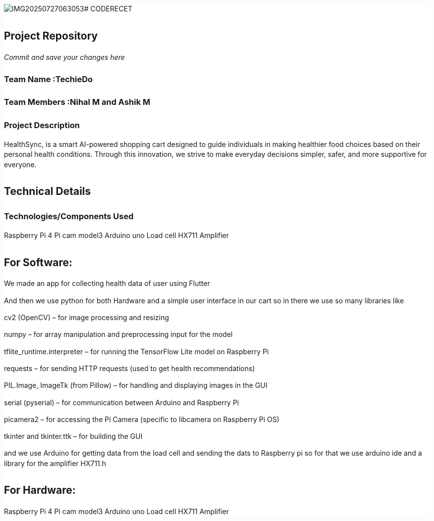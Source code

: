 ![IMG20250727063053](https://github.com/user-attachments/assets/e1933c74-3160-41e1-802d-8aacdbed5e30)# CODERECET

## Project Repository
*Commit and save your changes here*

### Team Name :TechieDo
### Team Members :Nihal M and Ashik M
### Project Description
HealthSync, is a smart AI-powered shopping cart designed to guide individuals in making healthier food choices based on their personal health conditions. Through this innovation, we strive to make everyday decisions simpler, safer, and more supportive for everyone.
## Technical Details

### Technologies/Components Used
Raspberry Pi 4 
Pi cam model3
Arduino uno
Load cell
HX711 Amplifier

## For Software:
We made an app for collecting health data of user using Flutter

And then we use python for both Hardware and a simple user interface in our cart so in there we use so many libraries like

cv2 (OpenCV) – for image processing and resizing

numpy – for array manipulation and preprocessing input for the model

tflite_runtime.interpreter – for running the TensorFlow Lite model on Raspberry Pi

requests – for sending HTTP requests (used to get health recommendations)

PIL.Image, ImageTk (from Pillow) – for handling and displaying images in the GUI

serial (pyserial) – for communication between Arduino and Raspberry Pi

picamera2 – for accessing the Pi Camera (specific to libcamera on Raspberry Pi OS)

tkinter and tkinter.ttk – for building the GUI

and we use Arduino for getting data from the load cell and sending the dats to Raspberry pi so for that we use arduino ide and a library for the amplifier HX711.h

## For Hardware:

Raspberry Pi 4 
Pi cam model3
Arduino uno
Load cell
HX711 Amplifier
